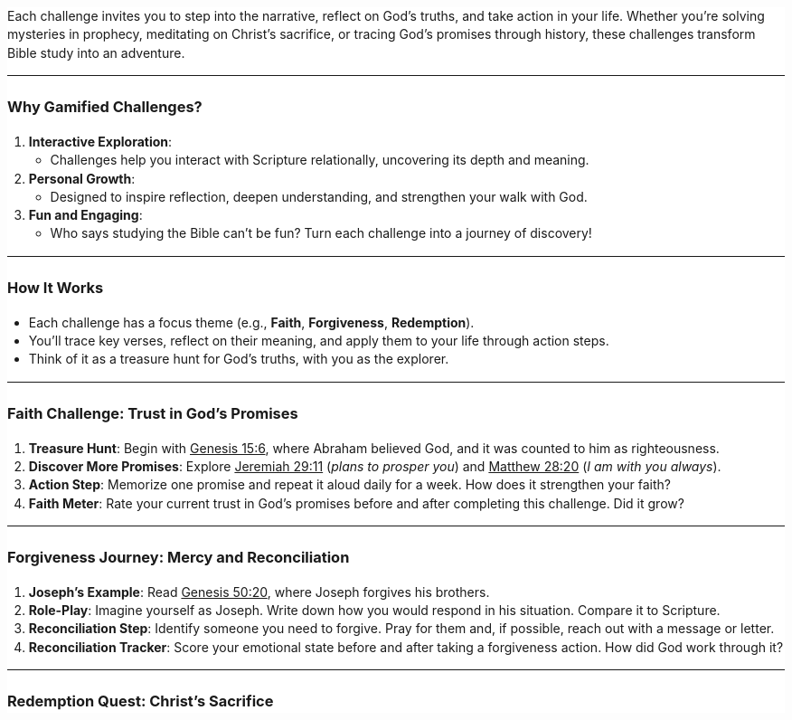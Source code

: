 Each challenge invites you to step into the narrative, reflect on God’s truths, and take action in your life. Whether you’re solving mysteries in prophecy, meditating on Christ’s sacrifice, or tracing God’s promises through history, these challenges transform Bible study into an adventure.

---

### **Why Gamified Challenges?**

1. **Interactive Exploration**:
   - Challenges help you interact with Scripture relationally, uncovering its depth and meaning.
2. **Personal Growth**:
   - Designed to inspire reflection, deepen understanding, and strengthen your walk with God.
3. **Fun and Engaging**:
   - Who says studying the Bible can’t be fun? Turn each challenge into a journey of discovery!

---

### **How It Works**

- Each challenge has a focus theme (e.g., **Faith**, **Forgiveness**, **Redemption**).
- You’ll trace key verses, reflect on their meaning, and apply them to your life through action steps.
- Think of it as a treasure hunt for God’s truths, with you as the explorer.

---

### Faith Challenge: Trust in God’s Promises

1. **Treasure Hunt**: Begin with [Genesis 15:6](#genesis), where Abraham believed God, and it was counted to him as righteousness.
2. **Discover More Promises**: Explore [Jeremiah 29:11](#jeremiah) (*plans to prosper you*) and [Matthew 28:20](#matthew) (*I am with you always*).
3. **Action Step**: Memorize one promise and repeat it aloud daily for a week. How does it strengthen your faith?
4. **Faith Meter**: Rate your current trust in God’s promises before and after completing this challenge. Did it grow?

---

### Forgiveness Journey: Mercy and Reconciliation

1. **Joseph’s Example**: Read [Genesis 50:20](#genesis), where Joseph forgives his brothers.
2. **Role-Play**: Imagine yourself as Joseph. Write down how you would respond in his situation. Compare it to Scripture.
3. **Reconciliation Step**: Identify someone you need to forgive. Pray for them and, if possible, reach out with a message or letter.
4. **Reconciliation Tracker**: Score your emotional state before and after taking a forgiveness action. How did God work through it?

---

### Redemption Quest: Christ’s Sacrifice
